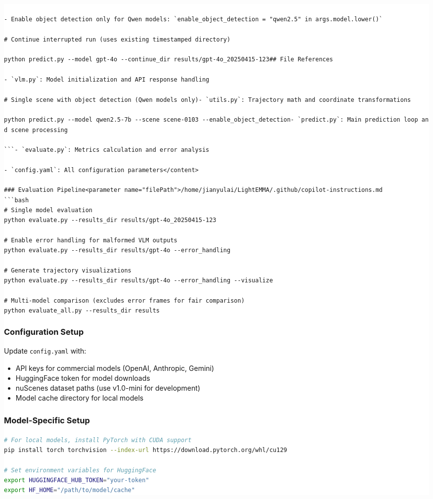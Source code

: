 ```- HuggingFace token for model downloads

- Enable object detection only for Qwen models: `enable_object_detection = "qwen2.5" in args.model.lower()`

# Continue interrupted run (uses existing timestamped directory)

python predict.py --model gpt-4o --continue_dir results/gpt-4o_20250415-123## File References

- `vlm.py`: Model initialization and API response handling

# Single scene with object detection (Qwen models only)- `utils.py`: Trajectory math and coordinate transformations

python predict.py --model qwen2.5-7b --scene scene-0103 --enable_object_detection- `predict.py`: Main prediction loop and scene processing

```- `evaluate.py`: Metrics calculation and error analysis

- `config.yaml`: All configuration parameters</content>

### Evaluation Pipeline<parameter name="filePath">/home/jianyulai/LightEMMA/.github/copilot-instructions.md
```bash
# Single model evaluation
python evaluate.py --results_dir results/gpt-4o_20250415-123

# Enable error handling for malformed VLM outputs
python evaluate.py --results_dir results/gpt-4o --error_handling

# Generate trajectory visualizations
python evaluate.py --results_dir results/gpt-4o --error_handling --visualize

# Multi-model comparison (excludes error frames for fair comparison)
python evaluate_all.py --results_dir results
```

### Configuration Setup
Update `config.yaml` with:
- API keys for commercial models (OpenAI, Anthropic, Gemini)
- HuggingFace token for model downloads
- nuScenes dataset paths (use v1.0-mini for development)
- Model cache directory for local models

### Model-Specific Setup
```bash
# For local models, install PyTorch with CUDA support
pip install torch torchvision --index-url https://download.pytorch.org/whl/cu129

# Set environment variables for HuggingFace
export HUGGINGFACE_HUB_TOKEN="your-token"
export HF_HOME="/path/to/model/cache"
```
